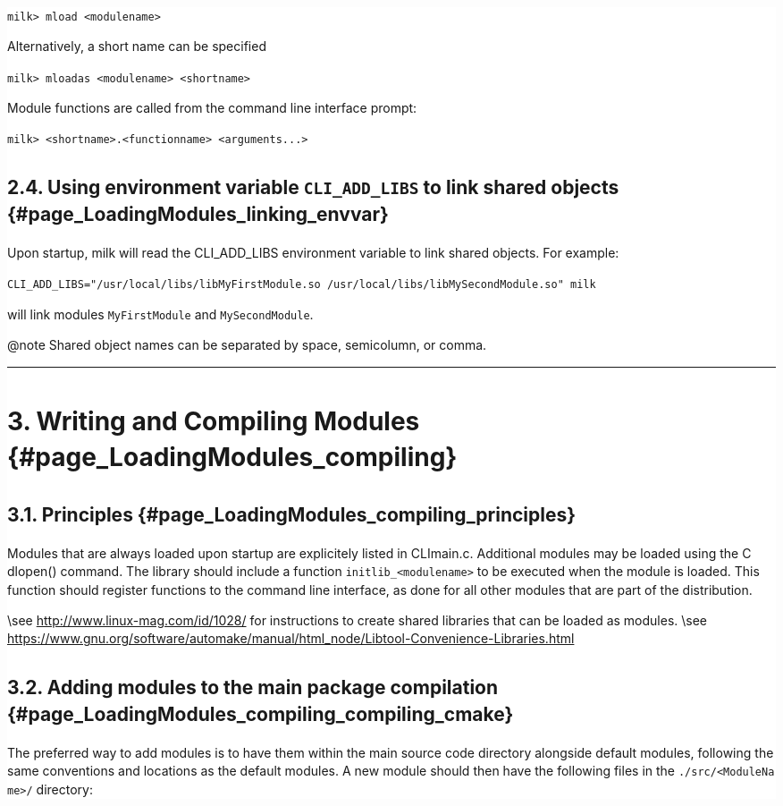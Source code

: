 	milk> mload <modulename>

Alternatively, a short name can be specified

	milk> mloadas <modulename> <shortname>

Module functions are called from the command line interface prompt:

	milk> <shortname>.<functionname> <arguments...>



## 2.4. Using environment variable `CLI_ADD_LIBS` to link shared objects {#page_LoadingModules_linking_envvar}

Upon startup, milk will read the CLI_ADD_LIBS environment variable to link shared objects. For example:

	CLI_ADD_LIBS="/usr/local/libs/libMyFirstModule.so /usr/local/libs/libMySecondModule.so" milk

will link modules `MyFirstModule` and `MySecondModule`.

@note Shared object names can be separated by space, semicolumn, or comma.





---


# 3. Writing and Compiling Modules {#page_LoadingModules_compiling}



## 3.1. Principles {#page_LoadingModules_compiling_principles}

Modules that are always loaded upon startup are explicitely listed in CLImain.c. Additional modules may be loaded using the C dlopen() command. The library should include a function `initlib_<modulename>` to be executed when the module is loaded. This function should register functions to the command line interface, as done for all other modules that are part of the distribution.

\see http://www.linux-mag.com/id/1028/ for instructions to create shared libraries that can be loaded as modules.
\see https://www.gnu.org/software/automake/manual/html_node/Libtool-Convenience-Libraries.html





## 3.2. Adding modules to the main package compilation {#page_LoadingModules_compiling_compiling_cmake}

The preferred way to add modules is to have them within the main source code directory alongside default modules, following the same conventions and locations as the default modules. A new module should then have the following files in the `./src/<ModuleName>/` directory:
